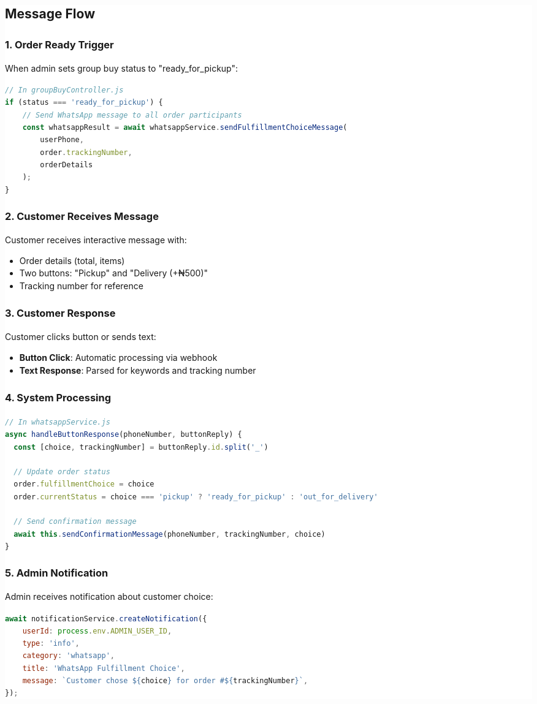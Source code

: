 ## Message Flow

### 1. Order Ready Trigger

When admin sets group buy status to "ready_for_pickup":

```javascript
// In groupBuyController.js
if (status === 'ready_for_pickup') {
    // Send WhatsApp message to all order participants
    const whatsappResult = await whatsappService.sendFulfillmentChoiceMessage(
        userPhone,
        order.trackingNumber,
        orderDetails
    );
}
```

### 2. Customer Receives Message

Customer receives interactive message with:

- Order details (total, items)
- Two buttons: "Pickup" and "Delivery (+₦500)"
- Tracking number for reference

### 3. Customer Response

Customer clicks button or sends text:

- **Button Click**: Automatic processing via webhook
- **Text Response**: Parsed for keywords and tracking number

### 4. System Processing

```javascript
// In whatsappService.js
async handleButtonResponse(phoneNumber, buttonReply) {
  const [choice, trackingNumber] = buttonReply.id.split('_')

  // Update order status
  order.fulfillmentChoice = choice
  order.currentStatus = choice === 'pickup' ? 'ready_for_pickup' : 'out_for_delivery'

  // Send confirmation message
  await this.sendConfirmationMessage(phoneNumber, trackingNumber, choice)
}
```

### 5. Admin Notification

Admin receives notification about customer choice:

```javascript
await notificationService.createNotification({
    userId: process.env.ADMIN_USER_ID,
    type: 'info',
    category: 'whatsapp',
    title: 'WhatsApp Fulfillment Choice',
    message: `Customer chose ${choice} for order #${trackingNumber}`,
});
```
